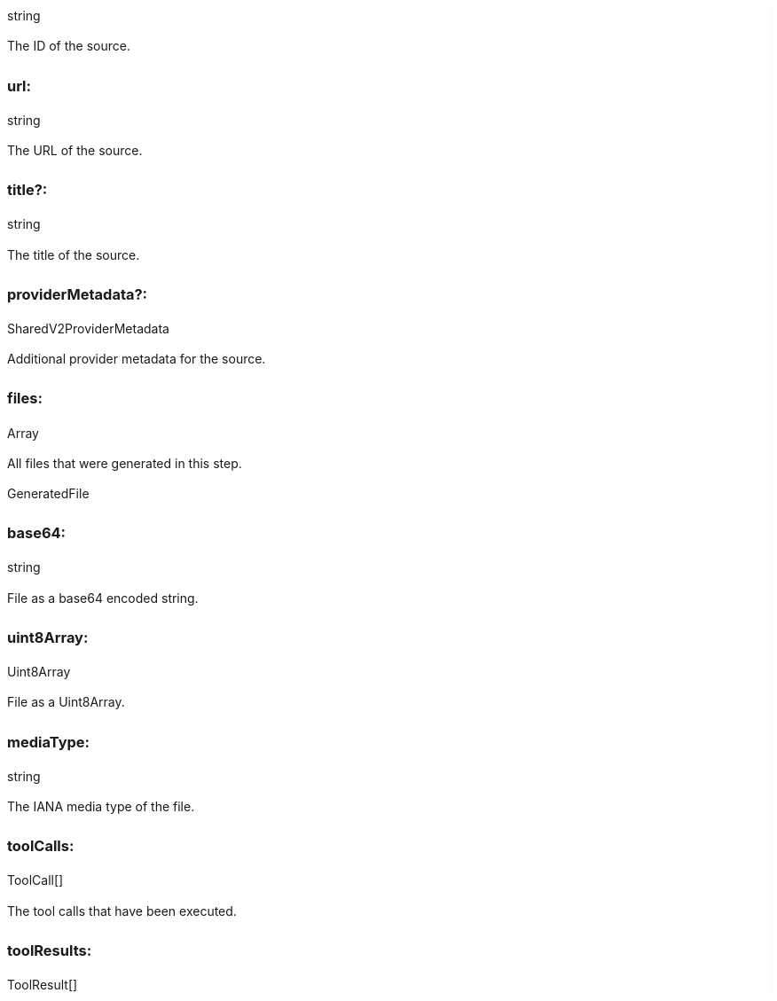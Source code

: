 string

The ID of the source.

### url:

string

The URL of the source.

### title?:

string

The title of the source.

### providerMetadata?:

SharedV2ProviderMetadata

Additional provider metadata for the source.

### files:

Array<GeneratedFile>

All files that were generated in this step.

GeneratedFile

### base64:

string

File as a base64 encoded string.

### uint8Array:

Uint8Array

File as a Uint8Array.

### mediaType:

string

The IANA media type of the file.

### toolCalls:

ToolCall[]

The tool calls that have been executed.

### toolResults:

ToolResult[]
